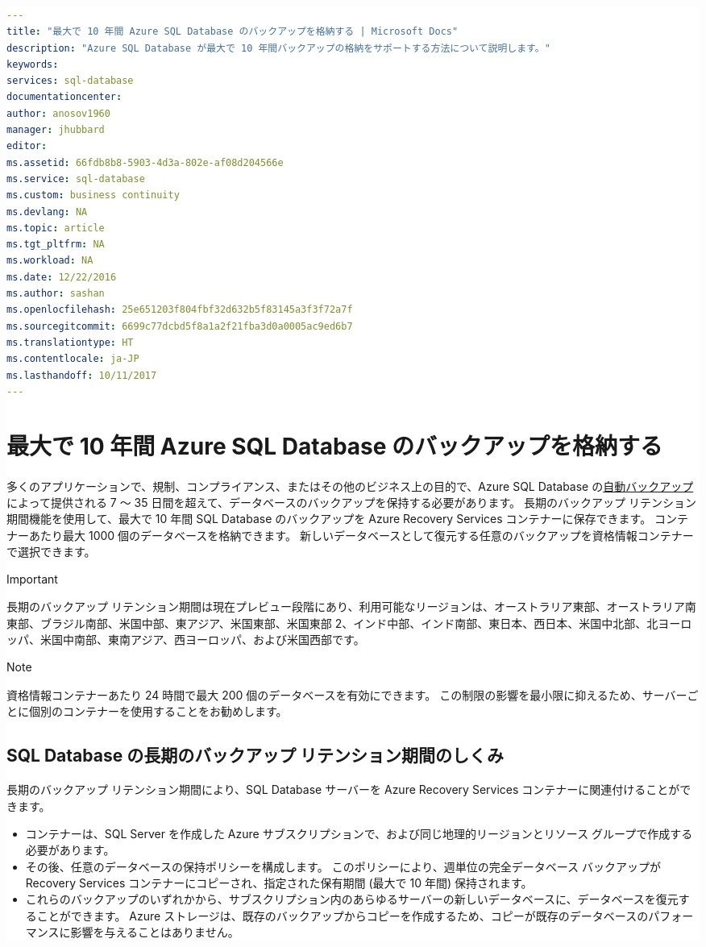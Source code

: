 ```yaml
---
title: "最大で 10 年間 Azure SQL Database のバックアップを格納する | Microsoft Docs"
description: "Azure SQL Database が最大で 10 年間バックアップの格納をサポートする方法について説明します。"
keywords: 
services: sql-database
documentationcenter: 
author: anosov1960
manager: jhubbard
editor: 
ms.assetid: 66fdb8b8-5903-4d3a-802e-af08d204566e
ms.service: sql-database
ms.custom: business continuity
ms.devlang: NA
ms.topic: article
ms.tgt_pltfrm: NA
ms.workload: NA
ms.date: 12/22/2016
ms.author: sashan
ms.openlocfilehash: 25e651203f804fbf32d632b5f83145a3f3f72a7f
ms.sourcegitcommit: 6699c77dcbd5f8a1a2f21fba3d0a0005ac9ed6b7
ms.translationtype: HT
ms.contentlocale: ja-JP
ms.lasthandoff: 10/11/2017
---
```

# <a name="store-azure-sql-database-backups-for-up-to-10-years"></a>最大で 10 年間 Azure SQL Database のバックアップを格納する
多くのアプリケーションで、規制、コンプライアンス、またはその他のビジネス上の目的で、Azure SQL Database の[自動バックアップ](sql-database-automated-backups.md)によって提供される 7 ～ 35 日間を超えて、データベースのバックアップを保持する必要があります。 長期のバックアップ リテンション期間機能を使用して、最大で 10 年間 SQL Database のバックアップを Azure Recovery Services コンテナーに保存できます。 コンテナーあたり最大 1000 個のデータベースを格納できます。 新しいデータベースとして復元する任意のバックアップを資格情報コンテナーで選択できます。

> [!IMPORTANT]
> 長期のバックアップ リテンション期間は現在プレビュー段階にあり、利用可能なリージョンは、オーストラリア東部、オーストラリア南東部、ブラジル南部、米国中部、東アジア、米国東部、米国東部 2、インド中部、インド南部、東日本、西日本、米国中北部、北ヨーロッパ、米国中南部、東南アジア、西ヨーロッパ、および米国西部です。
>

> [!NOTE]
> 資格情報コンテナーあたり 24 時間で最大 200 個のデータベースを有効にできます。 この制限の影響を最小限に抑えるため、サーバーごとに個別のコンテナーを使用することをお勧めします。 
> 

## <a name="how-sql-database-long-term-backup-retention-works"></a>SQL Database の長期のバックアップ リテンション期間のしくみ

長期のバックアップ リテンション期間により、SQL Database サーバーを Azure Recovery Services コンテナーに関連付けることができます。 

* コンテナーは、SQL Server を作成した Azure サブスクリプションで、および同じ地理的リージョンとリソース グループで作成する必要があります。 
* その後、任意のデータベースの保持ポリシーを構成します。 このポリシーにより、週単位の完全データベース バックアップが Recovery Services コンテナーにコピーされ、指定された保有期間 (最大で 10 年間) 保持されます。 
* これらのバックアップのいずれかから、サブスクリプション内のあらゆるサーバーの新しいデータベースに、データベースを復元することができます。 Azure ストレージは、既存のバックアップからコピーを作成するため、コピーが既存のデータベースのパフォーマンスに影響を与えることはありません。
